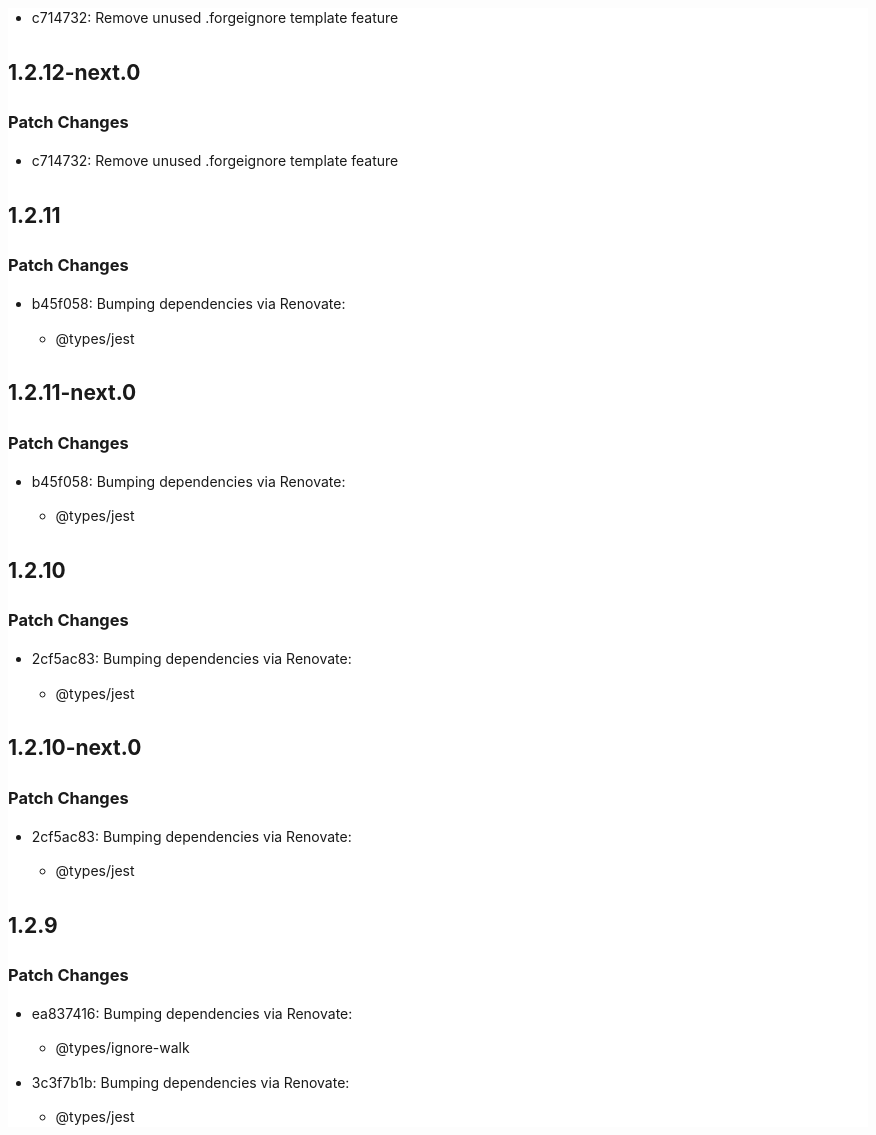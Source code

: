- c714732: Remove unused .forgeignore template feature

## 1.2.12-next.0

### Patch Changes

- c714732: Remove unused .forgeignore template feature

## 1.2.11

### Patch Changes

- b45f058: Bumping dependencies via Renovate:

  - @types/jest

## 1.2.11-next.0

### Patch Changes

- b45f058: Bumping dependencies via Renovate:

  - @types/jest

## 1.2.10

### Patch Changes

- 2cf5ac83: Bumping dependencies via Renovate:

  - @types/jest

## 1.2.10-next.0

### Patch Changes

- 2cf5ac83: Bumping dependencies via Renovate:

  - @types/jest

## 1.2.9

### Patch Changes

- ea837416: Bumping dependencies via Renovate:

  - @types/ignore-walk

- 3c3f7b1b: Bumping dependencies via Renovate:

  - @types/jest
